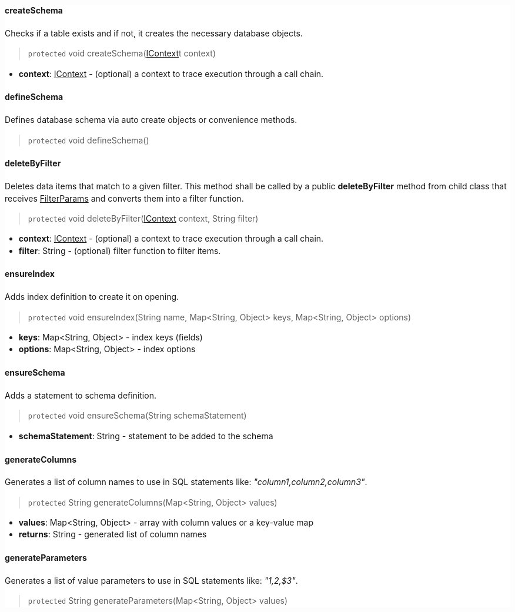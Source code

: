 
#### createSchema
Checks if a table exists and if not, it creates the necessary database objects.
> `protected` void createSchema([IContext](../../../components/context/icontext)t context)

- **context**: [IContext](../../../components/context/icontext) - (optional) a context to trace execution through a call chain.


#### defineSchema
Defines database schema via auto create objects or convenience methods.

> `protected` void defineSchema()


#### deleteByFilter
Deletes data items that match to a given filter.
This method shall be called by a public **deleteByFilter** method from child class that
receives [FilterParams](../../../data/query/filter_params) and converts them into a filter function.

> `protected` void deleteByFilter([IContext](../../../components/context/icontext) context, String filter)

- **context**: [IContext](../../../components/context/icontext) - (optional) a context to trace execution through a call chain.
- **filter**: String - (optional) filter function to filter items.


#### ensureIndex
Adds index definition to create it on opening.

> `protected` void ensureIndex(String name, Map<String, Object> keys, Map<String, Object> options)

- **keys**: Map<String, Object> - index keys (fields)
- **options**: Map<String, Object> - index options


#### ensureSchema
Adds a statement to schema definition.

> `protected` void ensureSchema(String schemaStatement)

- **schemaStatement**: String - statement to be added to the schema


#### generateColumns
Generates a list of column names to use in SQL statements like: *"column1,column2,column3"*.

> `protected` String generateColumns(Map<String, Object> values)

- **values**: Map<String, Object> - array with column values or a key-value map
- **returns**: String - generated list of column names 


#### generateParameters
Generates a list of value parameters to use in SQL statements like: *"$1,$2,$3"*.

> `protected` String generateParameters(Map<String, Object> values)
